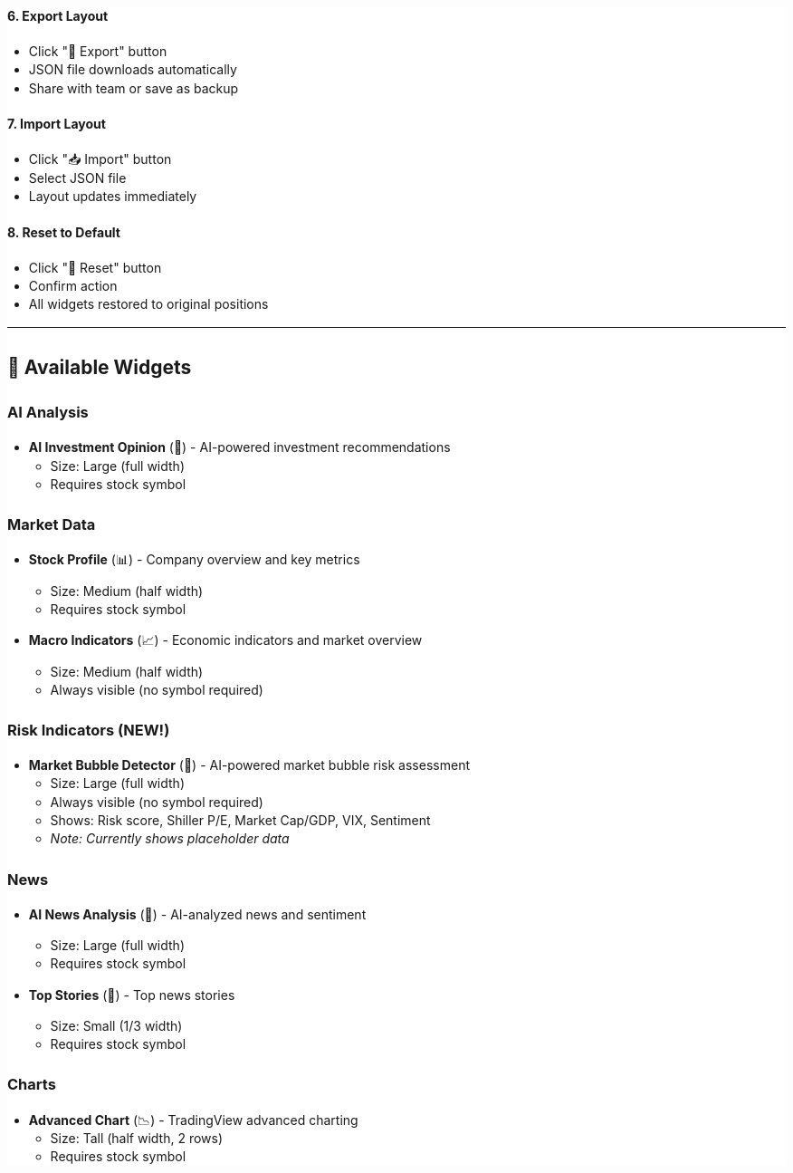 #### 6. **Export Layout**
- Click "💾 Export" button
- JSON file downloads automatically
- Share with team or save as backup

#### 7. **Import Layout**
- Click "📥 Import" button
- Select JSON file
- Layout updates immediately

#### 8. **Reset to Default**
- Click "🔄 Reset" button
- Confirm action
- All widgets restored to original positions

---

## 🎨 Available Widgets

### AI Analysis
- **AI Investment Opinion** (🤖) - AI-powered investment recommendations
  - Size: Large (full width)
  - Requires stock symbol

### Market Data
- **Stock Profile** (📊) - Company overview and key metrics
  - Size: Medium (half width)
  - Requires stock symbol

- **Macro Indicators** (📈) - Economic indicators and market overview
  - Size: Medium (half width)
  - Always visible (no symbol required)

### Risk Indicators (NEW!)
- **Market Bubble Detector** (🫧) - AI-powered market bubble risk assessment
  - Size: Large (full width)
  - Always visible (no symbol required)
  - Shows: Risk score, Shiller P/E, Market Cap/GDP, VIX, Sentiment
  - *Note: Currently shows placeholder data*

### News
- **AI News Analysis** (📰) - AI-analyzed news and sentiment
  - Size: Large (full width)
  - Requires stock symbol

- **Top Stories** (📃) - Top news stories
  - Size: Small (1/3 width)
  - Requires stock symbol

### Charts
- **Advanced Chart** (📉) - TradingView advanced charting
  - Size: Tall (half width, 2 rows)
  - Requires stock symbol
